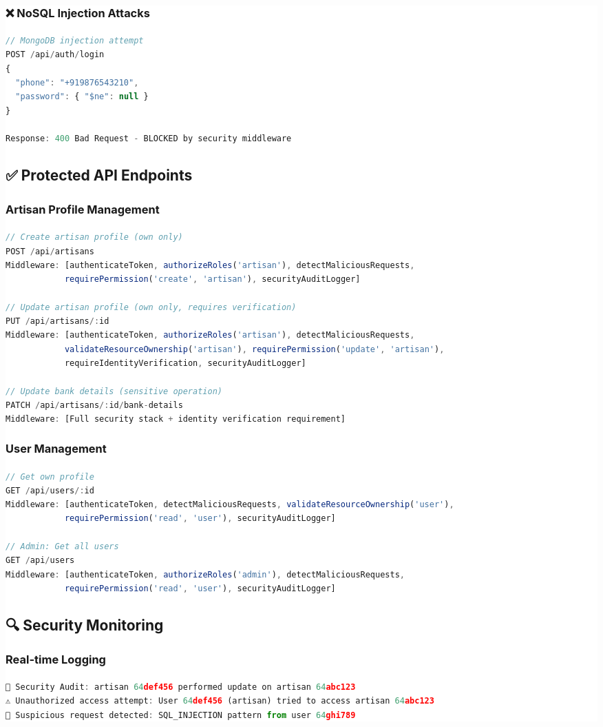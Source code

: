 ### ❌ **NoSQL Injection Attacks**
```javascript
// MongoDB injection attempt
POST /api/auth/login
{
  "phone": "+919876543210",
  "password": { "$ne": null }
}

Response: 400 Bad Request - BLOCKED by security middleware
```

## ✅ **Protected API Endpoints**

### **Artisan Profile Management**
```javascript
// Create artisan profile (own only)
POST /api/artisans
Middleware: [authenticateToken, authorizeRoles('artisan'), detectMaliciousRequests, 
            requirePermission('create', 'artisan'), securityAuditLogger]

// Update artisan profile (own only, requires verification)
PUT /api/artisans/:id
Middleware: [authenticateToken, authorizeRoles('artisan'), detectMaliciousRequests,
            validateResourceOwnership('artisan'), requirePermission('update', 'artisan'),
            requireIdentityVerification, securityAuditLogger]

// Update bank details (sensitive operation)
PATCH /api/artisans/:id/bank-details
Middleware: [Full security stack + identity verification requirement]
```

### **User Management**
```javascript
// Get own profile
GET /api/users/:id
Middleware: [authenticateToken, detectMaliciousRequests, validateResourceOwnership('user'),
            requirePermission('read', 'user'), securityAuditLogger]

// Admin: Get all users
GET /api/users
Middleware: [authenticateToken, authorizeRoles('admin'), detectMaliciousRequests,
            requirePermission('read', 'user'), securityAuditLogger]
```

## 🔍 **Security Monitoring**

### **Real-time Logging**
```javascript
🔐 Security Audit: artisan 64def456 performed update on artisan 64abc123
⚠️ Unauthorized access attempt: User 64def456 (artisan) tried to access artisan 64abc123
🚨 Suspicious request detected: SQL_INJECTION pattern from user 64ghi789
```
